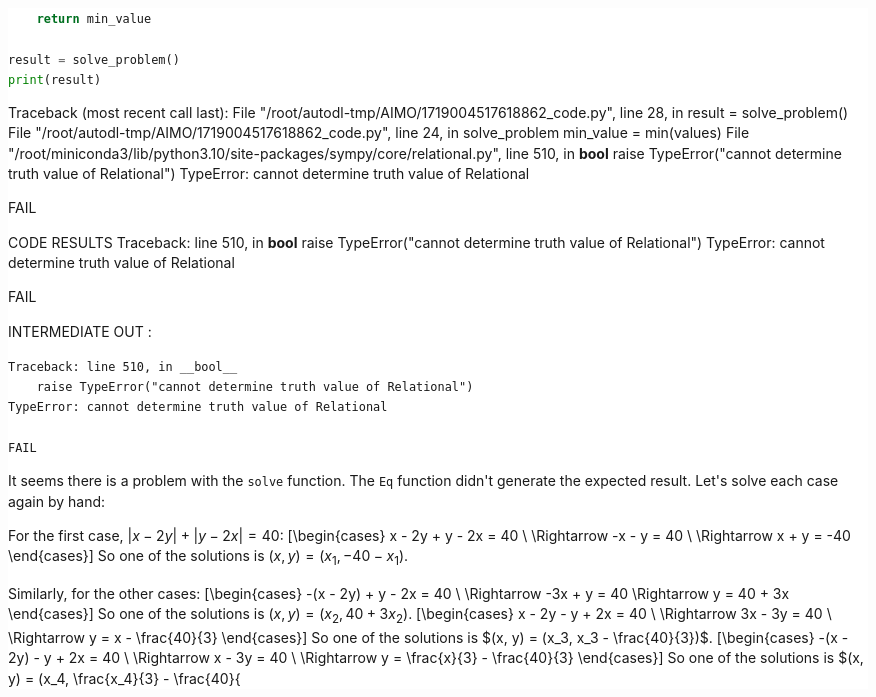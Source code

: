 ```python
    return min_value

result = solve_problem()
print(result)
```

Traceback (most recent call last):
  File "/root/autodl-tmp/AIMO/1719004517618862_code.py", line 28, in <module>
    result = solve_problem()
  File "/root/autodl-tmp/AIMO/1719004517618862_code.py", line 24, in solve_problem
    min_value = min(values)
  File "/root/miniconda3/lib/python3.10/site-packages/sympy/core/relational.py", line 510, in __bool__
    raise TypeError("cannot determine truth value of Relational")
TypeError: cannot determine truth value of Relational

FAIL

CODE RESULTS Traceback: line 510, in __bool__
    raise TypeError("cannot determine truth value of Relational")
TypeError: cannot determine truth value of Relational

FAIL


INTERMEDIATE OUT :
```output
Traceback: line 510, in __bool__
    raise TypeError("cannot determine truth value of Relational")
TypeError: cannot determine truth value of Relational

FAIL

```
It seems there is a problem with the `solve` function. The `Eq` function didn't generate the expected result. Let's solve each case again by hand:

For the first case, $|x - 2y| + |y - 2x| = 40$:
\[\begin{cases}
x - 2y + y - 2x = 40 \\
\Rightarrow -x - y = 40 \\
\Rightarrow x + y = -40
\end{cases}\]
So one of the solutions is $(x, y) = (x_1, -40 - x_1)$.

Similarly, for the other cases:
\[\begin{cases}
-(x - 2y) + y - 2x = 40 \\
\Rightarrow -3x + y = 40
\Rightarrow y = 40 + 3x
\end{cases}\]
So one of the solutions is $(x, y) = (x_2, 40 + 3x_2)$.
\[\begin{cases}
x - 2y - y + 2x = 40 \\
\Rightarrow 3x - 3y = 40 \\
\Rightarrow y = x - \frac{40}{3}
\end{cases}\]
So one of the solutions is $(x, y) = (x_3, x_3 - \frac{40}{3})$.
\[\begin{cases}
-(x - 2y) - y + 2x = 40 \\
\Rightarrow x - 3y = 40 \\
\Rightarrow y = \frac{x}{3} - \frac{40}{3}
\end{cases}\]
So one of the solutions is $(x, y) = (x_4, \frac{x_4}{3} - \frac{40}{
